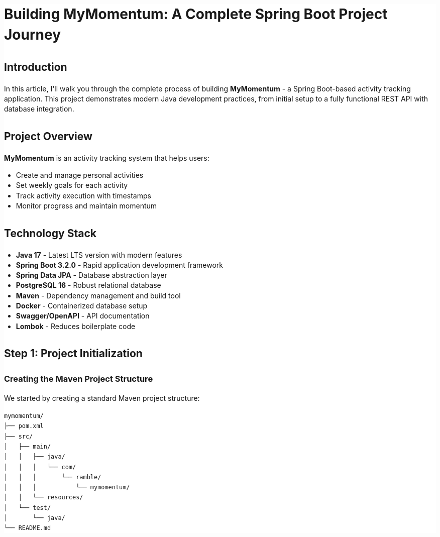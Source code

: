 # Building MyMomentum: A Complete Spring Boot Project Journey

## Introduction

In this article, I'll walk you through the complete process of building **MyMomentum** - a Spring Boot-based activity tracking application. This project demonstrates modern Java development practices, from initial setup to a fully functional REST API with database integration.

## Project Overview

**MyMomentum** is an activity tracking system that helps users:

- Create and manage personal activities
- Set weekly goals for each activity
- Track activity execution with timestamps
- Monitor progress and maintain momentum

## Technology Stack

- **Java 17** - Latest LTS version with modern features
- **Spring Boot 3.2.0** - Rapid application development framework
- **Spring Data JPA** - Database abstraction layer
- **PostgreSQL 16** - Robust relational database
- **Maven** - Dependency management and build tool
- **Docker** - Containerized database setup
- **Swagger/OpenAPI** - API documentation
- **Lombok** - Reduces boilerplate code

## Step 1: Project Initialization

### Creating the Maven Project Structure

We started by creating a standard Maven project structure:

```
mymomentum/
├── pom.xml
├── src/
│   ├── main/
│   │   ├── java/
│   │   │   └── com/
│   │   │       └── ramble/
│   │   │           └── mymomentum/
│   │   └── resources/
│   └── test/
│       └── java/
└── README.md
```
